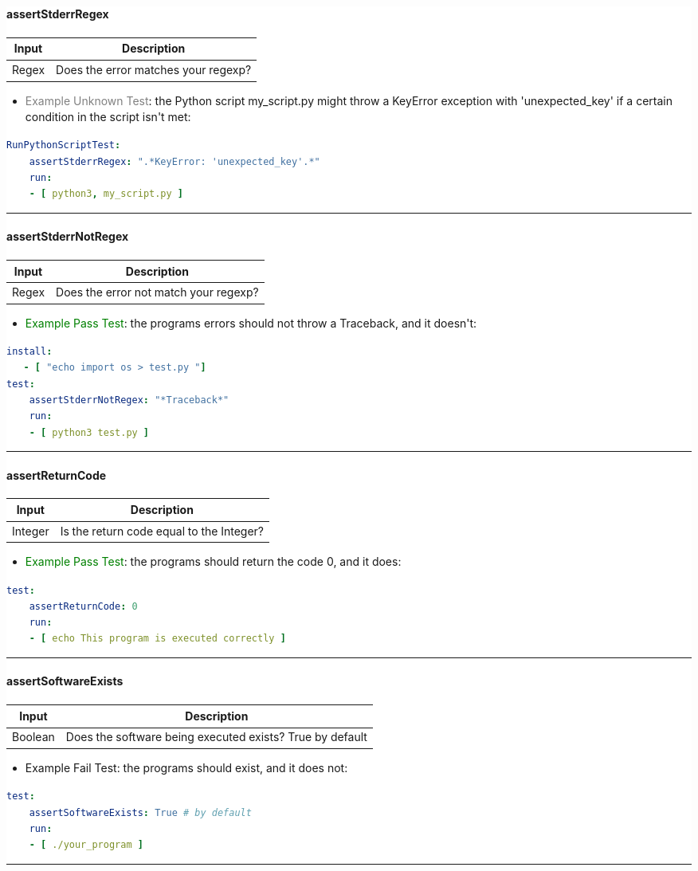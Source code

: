 ####  assertStderrRegex
| Input | Description |
|-------|--------------
| Regex          | Does the error matches your regexp?
- <span style="color:gray">Example Unknown Test</span>: the Python script my_script.py might throw a KeyError exception with 'unexpected_key' if a certain condition in the script isn't met:
```yml
RunPythonScriptTest:
    assertStderrRegex: ".*KeyError: 'unexpected_key'.*"
    run:
    - [ python3, my_script.py ]
```
---

####  assertStderrNotRegex
| Input | Description |
|-------|--------------
| Regex          | Does the error not match your regexp?
- <span style="color:green">Example Pass Test</span>: the programs errors should  not throw a Traceback, and it doesn't:
```yml
install:
   - [ "echo import os > test.py "]
test:
    assertStderrNotRegex: "*Traceback*"
    run:
    - [ python3 test.py ]
```
---

####  assertReturnCode
| Input | Description |
|-------|--------------
| Integer        | Is the return code equal to the Integer?
- <span style="color:green">Example Pass Test</span>: the programs should return the code 0, and it does:
```yml
test:
    assertReturnCode: 0
    run:
    - [ echo This program is executed correctly ]
```
---

####  assertSoftwareExists
| Input | Description |
|-------|--------------
| Boolean        | Does the software being executed exists? True by default
- <span style="color:fail">Example Fail Test</span>: the programs should exist, and it does not:
```yml
test:
    assertSoftwareExists: True # by default
    run:
    - [ ./your_program ]
```
---
